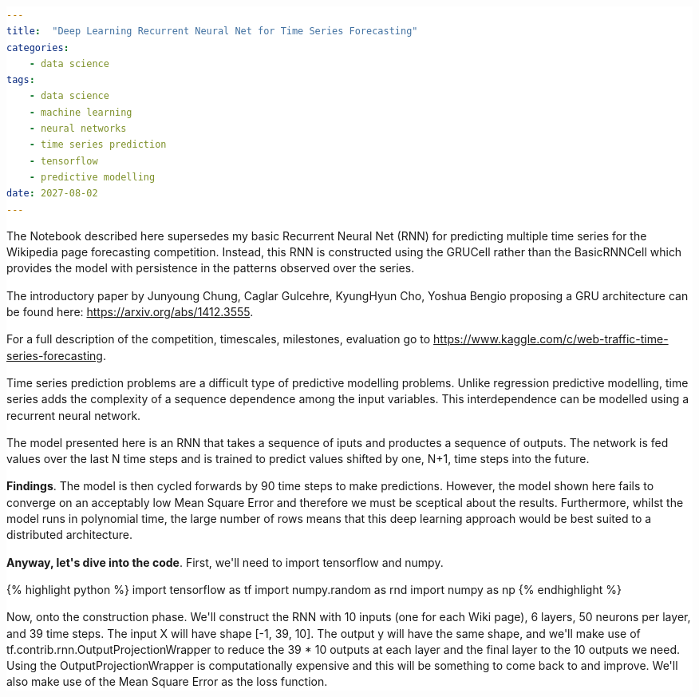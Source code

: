 ```yaml
---
title:  "Deep Learning Recurrent Neural Net for Time Series Forecasting"
categories: 
    - data science
tags: 
    - data science
    - machine learning
    - neural networks
    - time series prediction
    - tensorflow
    - predictive modelling
date: 2027-08-02
---
```


The Notebook described here supersedes my basic Recurrent Neural Net (RNN) for predicting multiple time series for the Wikipedia page forecasting competition. Instead, this RNN is constructed using the GRUCell rather than the BasicRNNCell which provides the model with persistence in the patterns observed over the series. 

The introductory paper by Junyoung Chung, Caglar Gulcehre, KyungHyun Cho, Yoshua Bengio proposing a GRU architecture can be found here: <a href="https://arxiv.org/abs/1412.3555">https://arxiv.org/abs/1412.3555</a>.

For a full description of the competition, timescales, milestones, evaluation go to <a href="https://www.kaggle.com/c/web-traffic-time-series-forecasting">https://www.kaggle.com/c/web-traffic-time-series-forecasting</a>.

Time series prediction problems are a difficult type of predictive modelling problems. Unlike regression predictive modelling, time series adds the complexity of a sequence dependence among the input variables. This interdependence can be modelled using a recurrent neural network.

The model presented here is an RNN that takes a sequence of iputs and productes a sequence of outputs. The network is fed values over the last N time steps and is trained to predict values shifted by one, N+1, time steps into the future. 

<b>Findings</b>. The model is then cycled forwards by 90 time steps to make predictions. However, the model shown here fails to converge on an acceptably low Mean Square Error and therefore we must be sceptical about the results. Furthermore, whilst the model runs in polynomial time, the large number of rows means that this deep learning approach would be best suited to a distributed architecture.

<b>Anyway, let's dive into the code</b>. First, we'll need to import tensorflow and numpy.

{% highlight python %}
import tensorflow as tf
import numpy.random as rnd
import numpy as np
{% endhighlight %}

Now, onto the construction phase. We'll construct the RNN with 10 inputs (one for each Wiki page), 6 layers, 50 neurons per layer, and 39 time steps. The input X will have shape [-1, 39, 10]. The output y will have the same shape, and we'll make use of tf.contrib.rnn.OutputProjectionWrapper to reduce the 39 * 10 outputs at each layer and the final layer to the 10 outputs we need. Using the OutputProjectionWrapper is computationally expensive and this will be something to come back to and improve. We'll also make use of the Mean Square Error as the loss function.
